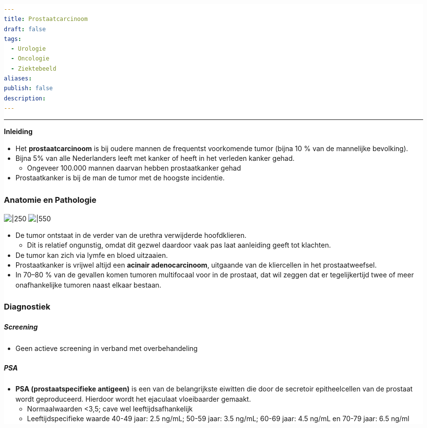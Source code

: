 ```yaml
---
title: Prostaatcarcinoom
draft: false
tags:
  - Urologie
  - Oncologie
  - Ziektebeeld
aliases: 
publish: false
description:
---
```


---

**Inleiding**

- Het **prostaatcarcinoom** is bij oudere mannen de frequentst voorkomende tumor (bijna 10 % van de mannelijke bevolking). 
- Bijna 5% van alle Nederlanders leeft met kanker of heeft in het verleden kanker gehad. 
	- Ongeveer  100.000 mannen daarvan hebben prostaatkanker gehad
- Prostaatkanker is bij de man de tumor met de hoogste incidentie.

### Anatomie en Pathologie


![|250](https://i.imgur.com/Bor5RzO.png)
![|550](https://i.imgur.com/8rj36KU.png)


- De tumor ontstaat in de verder van de urethra verwijderde hoofdklieren.
    - Dit is relatief ongunstig, omdat dit gezwel daardoor vaak pas laat aanleiding geeft tot klachten.
- De tumor kan zich via lymfe en bloed uitzaaien.
- Prostaatkanker is vrijwel altijd een **acinair adenocarcinoom**, uitgaande van de kliercellen in het prostaatweefsel.
- In 70–80 % van de gevallen komen tumoren multifocaal voor in de prostaat, dat wil zeggen dat er tegelijkertijd twee of meer onafhankelijke tumoren naast elkaar bestaan.

### Diagnostiek

##### Screening
- Geen actieve screening in verband met overbehandeling

##### PSA

- **PSA (prostaatspecifieke antigeen)** is een van de belangrijkste eiwitten die door de secretoir epitheelcellen van de prostaat wordt geproduceerd. Hierdoor wordt het ejaculaat vloeibaarder gemaakt.
	- Normaalwaarden <3,5; cave wel leeftijdsafhankelijk
	- Leeftijdspecifieke waarde 40-49 jaar: 2.5 ng/mL; 50-59 jaar: 3.5 ng/mL; 60-69 jaar: 4.5 ng/mL en 70-79 jaar: 6.5 ng/ml
